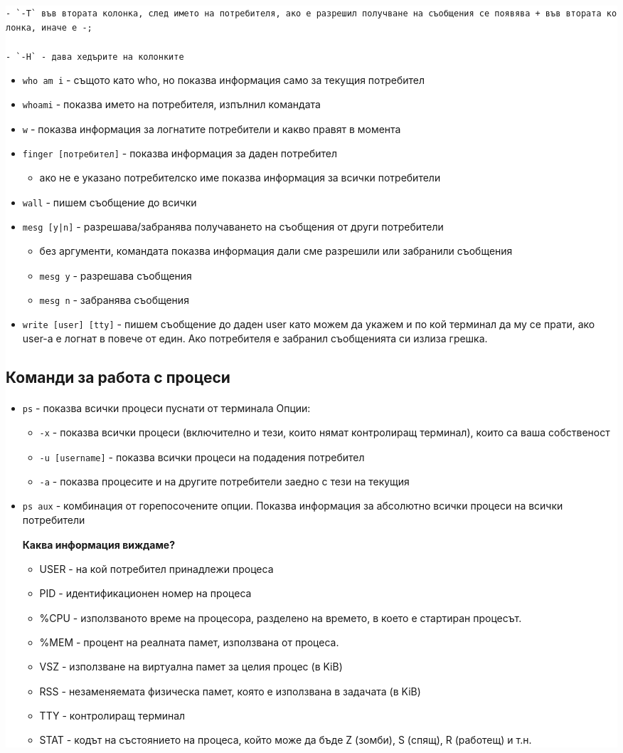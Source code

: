     - `-T` във втората колонка, след името на потребителя, ако е разрешил получване на съобщения се появява + във втората колонка, иначе е -;
	
	- `-H` - дава хедърите на колонките

- `who am i` - същото като who, но показва информация само за текущия потребител

- `whoami` - показва името на потребителя, изпълнил командата

- `w` - показва информация за логнатите потребители и какво правят в момента

- `finger [потребител]`  - показва информация за даден потребител

	-  ако не е указано потребителско име показва информация за всички потребители

- `wall` - пишем съобщение до всички

- `mesg [y|n]` - разрешава/забранява получаването на съобщения от други потребители 

	- без аргументи, командата показва информация дали сме разрешили или забранили съобщения
	
	- `mesg y` - разрешава съобщения
	
	- `mesg n` - забранява съобщения  


- `write [user] [tty]` - пишем съобщение до даден user като можем да укажем и по кой терминал да му се прати, ако user-a е логнат в повече от един. Ако потребителя е забранил съобщенията си излиза грешка.  

## Команди за работа с процеси

- `ps` - показва всички процеси пуснати от терминала
    Опции:
    - `-x` - показва всички процеси (включително и тези, които нямат контролиращ терминал), които са ваша собственост
    
    - `-u [username]` - показва всички процеси на подадения потребител 

    - `-a` - показва процесите и на другите потребители заедно с тези на текущия

- `ps aux` - комбинация от горепосочените опции. Показва информация за абсолютно всички процеси на всички потребители

	**Каква информация виждаме?** 

	- USER - на кой потребител принадлежи процеса
	
	- PID - идентификационен номер на процеса
	
	- %CPU - използваното време на процесора, разделено на времето, в което е стартиран процесът.

	 - %MEM  - процент на реалната памет, използвана от процеса.

	- VSZ   - използване на виртуална памет за целия процес (в KiB)
	
	- RSS - незаменяемата физическа памет, която е използвана в задачата (в KiB)

	- TTY  - контролиращ терминал
	
	- STAT - кодът на състоянието на процеса, който може да бъде Z (зомби), S (спящ), R (работещ) и т.н.
	